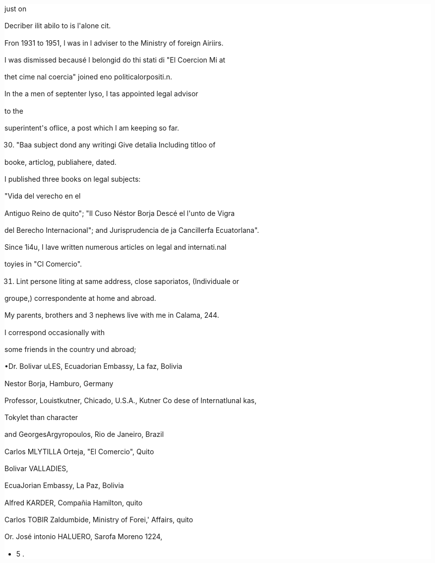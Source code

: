 just on

Decriber ilit abilo to is l'alone cit.

Fron 1931 to 1951, l was in l adviser to the Ministry of foreign Airiirs.

I was dismissed becausé l belongid do thi stati di "El Coercion Mi at

thet cime nal coercia" joined eno politicalorpositi.n.

In the a men of septenter lyso, I tas appointed legal advisor

to the

superintent's oflice, a post which I am keeping so far.

30. "Baa subject dond any writingi Give detalia Including titloo of

booke, articlog, publiahere, dated.

I published three books on legal subjects:

"Vida del verecho en el

Antiguo Reino de quito"; "Il Cuso Néstor Borja Descé el l'unto de Vigra

del Berecho Internacional"; and Jurisprudencia de ja Cancillerfa Ecuatorlana".

Since 1i4u, I lave written numerous articles on legal and internati.nal

toyies in "Cl Comercio".

31. Lint persone liting at same address, close saporiatos, (Individuale or

groupe,) correspondente at home and abroad.

My parents, brothers and 3 nephews live with me in Calama, 244.

I correspond occasionally with

some friends in the country und abroad;

•Dr. Bolivar uLES, Ecuadorian Embassy, La faz, Bolivia

Nestor Borja, Hamburo, Germany

Professor, Louistkutner, Chicado, U.S.A., Kutner Co dese of Internatlunal kas,

Tokylet than character

and GeorgesArgyropoulos, Rio de Janeiro, Brazil

Carlos MLYTILLA Orteja, "El Comercio", Quito

Bolivar VALLADIES,

EcuaJorian Embassy, La Paz, Bolivia

Alfred KARDER, Compañia Hamilton, quito

Carlos TOBIR Zaldumbide, Ministry of Forei,' Affairs, quito

Or. José intonio HALUERO, Sarofa Moreno 1224,

- 5 .
